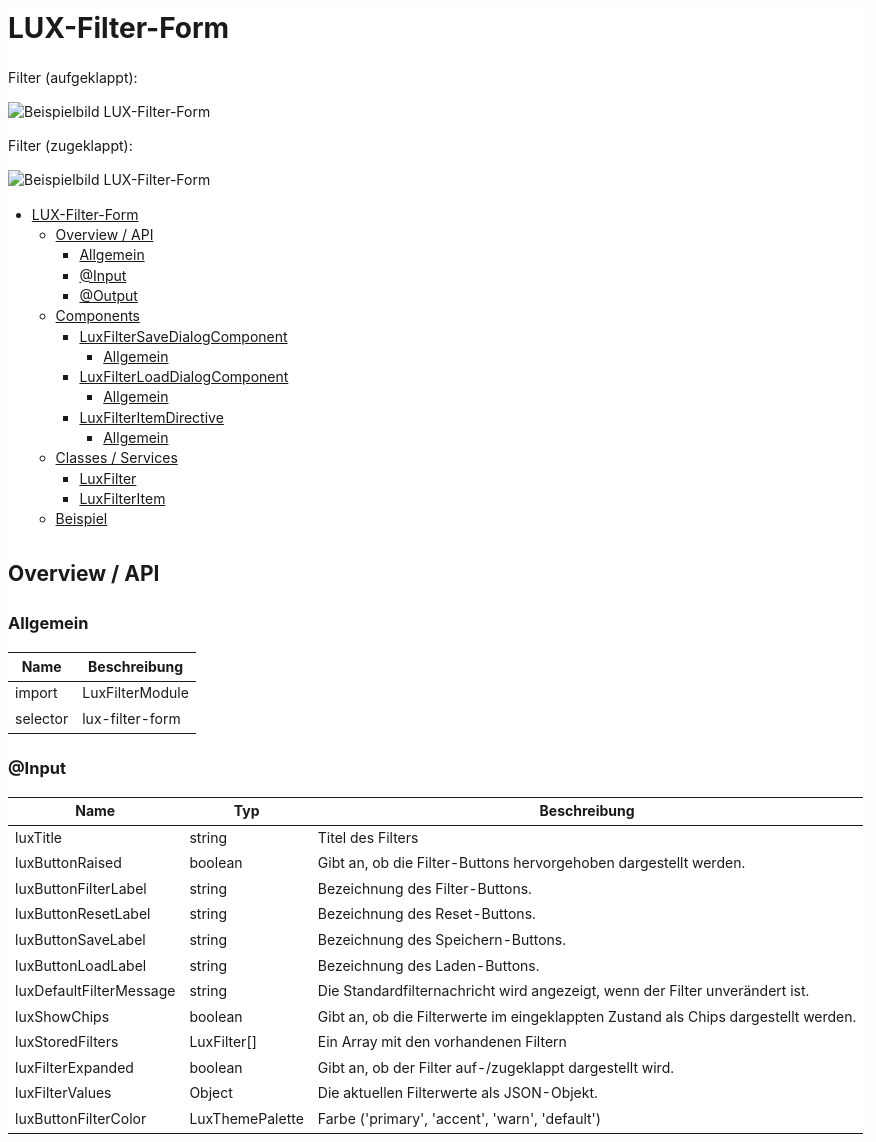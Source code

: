 # LUX-Filter-Form

Filter (aufgeklappt):

![Beispielbild LUX-Filter-Form](https://raw.githubusercontent.com/wiki/IHK-GfI/lux-components/Versions/v16/lux‐filter‐form-v16-img1.png)

Filter (zugeklappt):

![Beispielbild LUX-Filter-Form](https://raw.githubusercontent.com/wiki/IHK-GfI/lux-components/Versions/v16/lux‐filter‐form-v16-img2.png)

- [LUX-Filter-Form](#lux-filter-form)
  - [Overview / API](#overview--api)
    - [Allgemein](#allgemein)
    - [@Input](#input)
    - [@Output](#output)
  - [Components](#components)
    - [LuxFilterSaveDialogComponent](#luxfiltersavedialogcomponent)
      - [Allgemein](#allgemein-1)
    - [LuxFilterLoadDialogComponent](#luxfilterloaddialogcomponent)
      - [Allgemein](#allgemein-2)
    - [LuxFilterItemDirective](#luxfilteritemdirective)
      - [Allgemein](#allgemein-3)
  - [Classes / Services](#classes--services)
    - [LuxFilter](#luxfilter)
    - [LuxFilterItem](#luxfilteritem)
  - [Beispiel](#beispiel)

## Overview / API

### Allgemein

| Name     | Beschreibung    |
| -------- | --------------- |
| import   | LuxFilterModule |
| selector | lux-filter-form |

### @Input

| Name                    | Typ             | Beschreibung                                                                       |
| ----------------------- | --------------- | ---------------------------------------------------------------------------------- |
| luxTitle                | string          | Titel des Filters                                                                  |
| luxButtonRaised         | boolean         | Gibt an, ob die Filter-Buttons hervorgehoben dargestellt werden.                   |
| luxButtonFilterLabel    | string          | Bezeichnung des Filter-Buttons.                                                    |
| luxButtonResetLabel     | string          | Bezeichnung des Reset-Buttons.                                                     |
| luxButtonSaveLabel      | string          | Bezeichnung des Speichern-Buttons.                                                 |
| luxButtonLoadLabel      | string          | Bezeichnung des Laden-Buttons.                                                     |
| luxDefaultFilterMessage | string          | Die Standardfilternachricht wird angezeigt, wenn der Filter unverändert ist.       |
| luxShowChips            | boolean         | Gibt an, ob die Filterwerte im eingeklappten Zustand als Chips dargestellt werden. |
| luxStoredFilters        | LuxFilter[]     | Ein Array mit den vorhandenen Filtern                                              |
| luxFilterExpanded       | boolean         | Gibt an, ob der Filter auf-/zugeklappt dargestellt wird.                           |
| luxFilterValues         | Object          | Die aktuellen Filterwerte als JSON-Objekt.                                         |
| luxButtonFilterColor    | LuxThemePalette | Farbe ('primary', 'accent', 'warn', 'default')                                     |